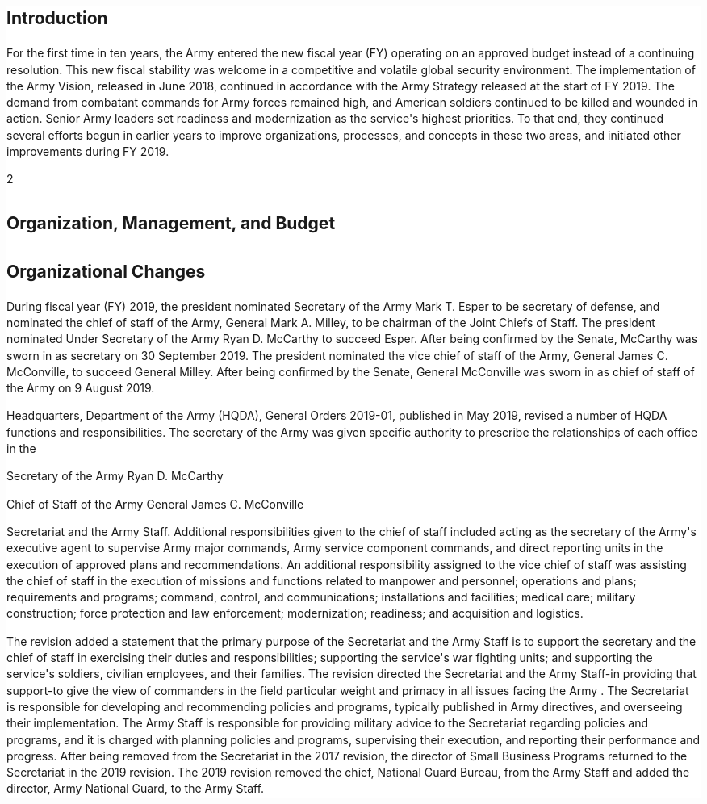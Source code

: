 ## Introduction

For  the  first  time  in  ten  years,  the  Army  entered  the  new  fiscal year (FY) operating on an approved budget instead of a continuing resolution. This new fiscal stability was welcome in a competitive and volatile global security environment. The implementation of the Army Vision, released in June 2018, continued in accordance with the Army Strategy released at the start of FY 2019. The demand from combatant commands  for  Army  forces  remained  high,  and  American  soldiers continued to be killed and wounded in action. Senior Army leaders set readiness and modernization as the service's highest priorities. To that end, they continued several efforts begun in earlier years to improve organizations, processes, and concepts in these two areas, and initiated other improvements during FY 2019.

2

## Organization, Management, and Budget

## Organizational Changes

During fiscal year (FY) 2019, the president nominated Secretary of the Army Mark T. Esper to be secretary of defense, and nominated the chief of staff of the Army, General Mark A. Milley, to be chairman of the Joint Chiefs of Staff. The president nominated Under Secretary of the Army Ryan D. McCarthy to succeed Esper. After being confirmed by the Senate, McCarthy was sworn in as secretary on 30 September 2019. The president nominated the vice chief of staff of the Army, General James C. McConville, to succeed General Milley. After being confirmed by the Senate, General McConville was sworn in as chief of staff of the Army on 9 August 2019.

Headquarters, Department  of  the Army  (HQDA),  General Orders 2019-01, published in May 2019, revised a number of HQDA functions and responsibilities. The secretary of the Army was given specific authority to prescribe the relationships of each office in the



Secretary of the Army Ryan D. McCarthy



Chief of Staff of the Army General James C. McConville

Secretariat and the Army Staff. Additional responsibilities given to the chief of staff included acting as the secretary of the Army's executive agent to supervise Army major commands, Army service component commands, and direct reporting units in the execution of approved plans and recommendations. An additional responsibility assigned to the vice chief of staff was assisting the chief of staff in the execution of  missions  and  functions  related  to  manpower  and  personnel; operations and plans; requirements and programs; command, control, and communications; installations and facilities; medical care; military construction;  force  protection  and  law  enforcement;  modernization; readiness; and acquisition and logistics.

The revision added a statement that the primary purpose of the Secretariat and the Army Staff is to support the secretary and the chief of staff in exercising their duties and responsibilities; supporting the service's war fighting units; and supporting the service's soldiers, civilian employees, and their families. The revision directed the Secretariat and the Army Staff-in  providing  that  support-to  give  the  view  of  commanders  in the field particular weight and primacy in all issues facing the Army . The Secretariat is responsible for developing and recommending policies and programs, typically published in Army directives, and overseeing their implementation. The Army Staff is responsible for providing military advice to the Secretariat regarding policies and programs, and it is charged with planning policies and programs, supervising their execution, and reporting their performance and progress. After being removed from the Secretariat in the 2017 revision, the director of Small Business Programs returned to the Secretariat in the 2019 revision. The 2019 revision removed the chief, National Guard Bureau, from the Army Staff and added the director, Army National Guard, to the Army Staff.
